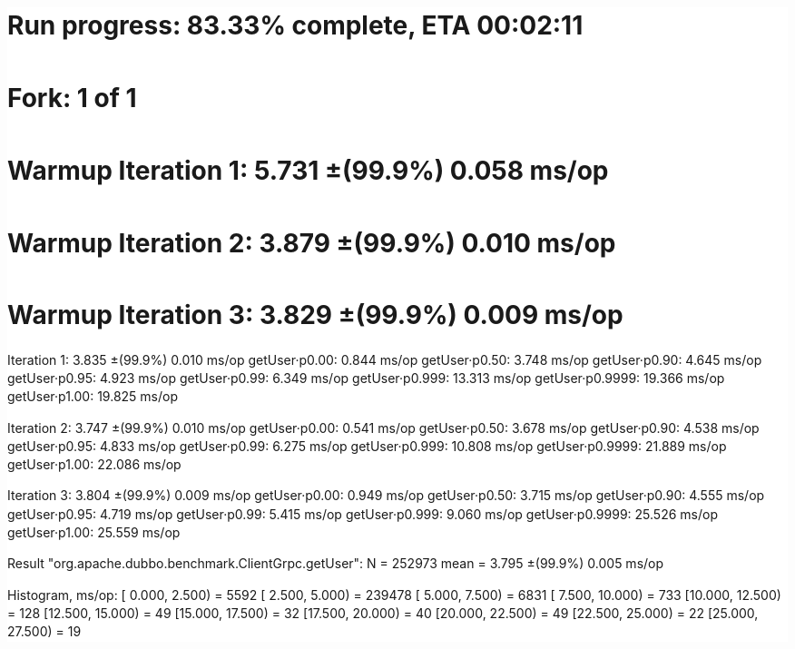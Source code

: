 # Run progress: 83.33% complete, ETA 00:02:11
# Fork: 1 of 1
# Warmup Iteration   1: 5.731 ±(99.9%) 0.058 ms/op
# Warmup Iteration   2: 3.879 ±(99.9%) 0.010 ms/op
# Warmup Iteration   3: 3.829 ±(99.9%) 0.009 ms/op
Iteration   1: 3.835 ±(99.9%) 0.010 ms/op
                 getUser·p0.00:   0.844 ms/op
                 getUser·p0.50:   3.748 ms/op
                 getUser·p0.90:   4.645 ms/op
                 getUser·p0.95:   4.923 ms/op
                 getUser·p0.99:   6.349 ms/op
                 getUser·p0.999:  13.313 ms/op
                 getUser·p0.9999: 19.366 ms/op
                 getUser·p1.00:   19.825 ms/op

Iteration   2: 3.747 ±(99.9%) 0.010 ms/op
                 getUser·p0.00:   0.541 ms/op
                 getUser·p0.50:   3.678 ms/op
                 getUser·p0.90:   4.538 ms/op
                 getUser·p0.95:   4.833 ms/op
                 getUser·p0.99:   6.275 ms/op
                 getUser·p0.999:  10.808 ms/op
                 getUser·p0.9999: 21.889 ms/op
                 getUser·p1.00:   22.086 ms/op

Iteration   3: 3.804 ±(99.9%) 0.009 ms/op
                 getUser·p0.00:   0.949 ms/op
                 getUser·p0.50:   3.715 ms/op
                 getUser·p0.90:   4.555 ms/op
                 getUser·p0.95:   4.719 ms/op
                 getUser·p0.99:   5.415 ms/op
                 getUser·p0.999:  9.060 ms/op
                 getUser·p0.9999: 25.526 ms/op
                 getUser·p1.00:   25.559 ms/op



Result "org.apache.dubbo.benchmark.ClientGrpc.getUser":
  N = 252973
  mean =      3.795 ±(99.9%) 0.005 ms/op

  Histogram, ms/op:
    [ 0.000,  2.500) = 5592 
    [ 2.500,  5.000) = 239478 
    [ 5.000,  7.500) = 6831 
    [ 7.500, 10.000) = 733 
    [10.000, 12.500) = 128 
    [12.500, 15.000) = 49 
    [15.000, 17.500) = 32 
    [17.500, 20.000) = 40 
    [20.000, 22.500) = 49 
    [22.500, 25.000) = 22 
    [25.000, 27.500) = 19 
